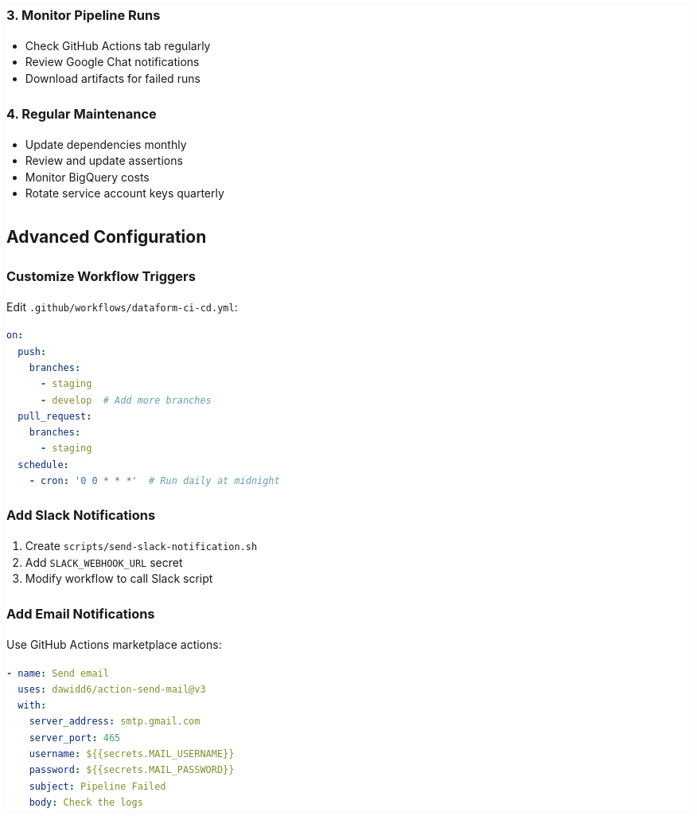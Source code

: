### 3. Monitor Pipeline Runs

- Check GitHub Actions tab regularly
- Review Google Chat notifications
- Download artifacts for failed runs

### 4. Regular Maintenance

- Update dependencies monthly
- Review and update assertions
- Monitor BigQuery costs
- Rotate service account keys quarterly

## Advanced Configuration

### Customize Workflow Triggers

Edit `.github/workflows/dataform-ci-cd.yml`:

```yaml
on:
  push:
    branches:
      - staging
      - develop  # Add more branches
  pull_request:
    branches:
      - staging
  schedule:
    - cron: '0 0 * * *'  # Run daily at midnight
```

### Add Slack Notifications

1. Create `scripts/send-slack-notification.sh`
2. Add `SLACK_WEBHOOK_URL` secret
3. Modify workflow to call Slack script

### Add Email Notifications

Use GitHub Actions marketplace actions:
```yaml
- name: Send email
  uses: dawidd6/action-send-mail@v3
  with:
    server_address: smtp.gmail.com
    server_port: 465
    username: ${{secrets.MAIL_USERNAME}}
    password: ${{secrets.MAIL_PASSWORD}}
    subject: Pipeline Failed
    body: Check the logs
```
